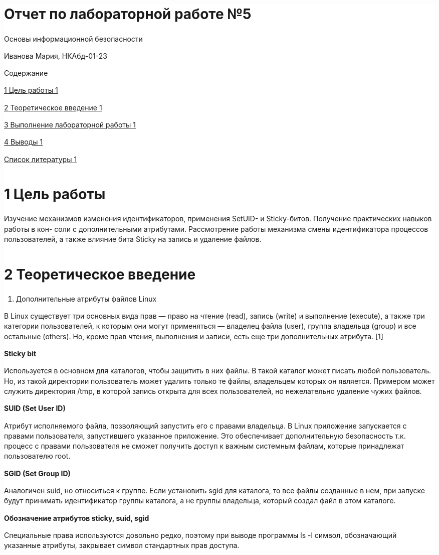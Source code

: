 # Отчет по лабораторной работе №5

Основы информационной безопасности

Иванова Мария, НКАбд-01-23

Содержание

[1 Цель работы 1](#_Toc208211925)

[2 Теоретическое введение 1](#_Toc208211926)

[3 Выполнение лабораторной работы 1](#_Toc208211927)

[4 Выводы 1](#_Toc208211928)

[Список литературы 1](#_Toc208211929)

# 1 Цель работы

Изучение механизмов изменения идентификаторов, применения SetUID- и Sticky-битов. Получение практических навыков работы в кон- соли с дополнительными атрибутами. Рассмотрение работы механизма смены идентификатора процессов пользователей, а также влияние бита Sticky на запись и удаление файлов.

# 2 Теоретическое введение

1.  Дополнительные атрибуты файлов Linux

В Linux существует три основных вида прав — право на чтение (read), запись (write) и выполнение (execute), а также три категории пользователей, к которым они могут применяться — владелец файла (user), группа владельца (group) и все остальные (others). Но, кроме прав чтения, выполнения и записи, есть еще три дополнительных атрибута. \[1\]

**Sticky bit**

Используется в основном для каталогов, чтобы защитить в них файлы. В такой каталог может писать любой пользователь. Но, из такой директории пользователь может удалить только те файлы, владельцем которых он является. Примером может служить директория /tmp, в которой запись открыта для всех пользователей, но нежелательно удаление чужих файлов.

**SUID (Set User ID)**

Атрибут исполняемого файла, позволяющий запустить его с правами владельца. В Linux приложение запускается с правами пользователя, запустившего указанное приложение. Это обеспечивает дополнительную безопасность т.к. процесс с правами пользователя не сможет получить доступ к важным системным файлам, которые принадлежат пользователю root.

**SGID (Set Group ID)**

Аналогичен suid, но относиться к группе. Если установить sgid для каталога, то все файлы созданные в нем, при запуске будут принимать идентификатор группы каталога, а не группы владельца, который создал файл в этом каталоге.

**Обозначение атрибутов sticky, suid, sgid**

Специальные права используются довольно редко, поэтому при выводе программы ls -l символ, обозначающий указанные атрибуты, закрывает символ стандартных прав доступа.
